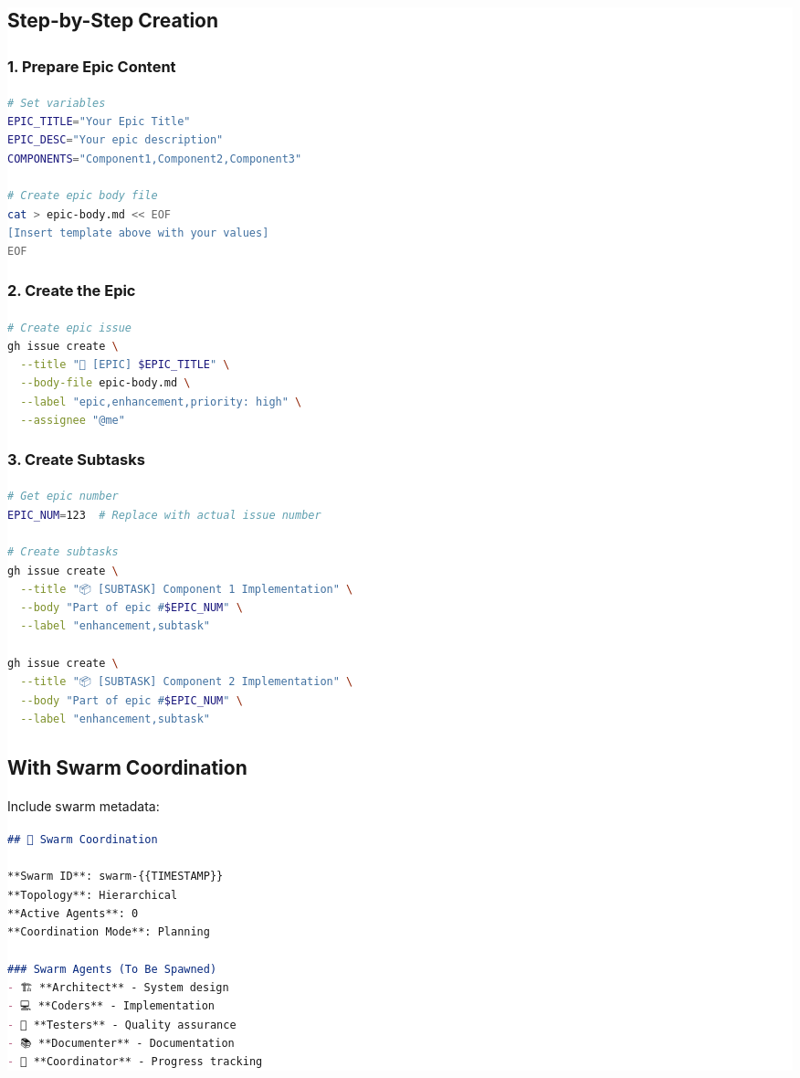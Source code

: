 ## Step-by-Step Creation

### 1. Prepare Epic Content

```bash
# Set variables
EPIC_TITLE="Your Epic Title"
EPIC_DESC="Your epic description"
COMPONENTS="Component1,Component2,Component3"

# Create epic body file
cat > epic-body.md << EOF
[Insert template above with your values]
EOF
```

### 2. Create the Epic

```bash
# Create epic issue
gh issue create \
  --title "🚀 [EPIC] $EPIC_TITLE" \
  --body-file epic-body.md \
  --label "epic,enhancement,priority: high" \
  --assignee "@me"
```

### 3. Create Subtasks

```bash
# Get epic number
EPIC_NUM=123  # Replace with actual issue number

# Create subtasks
gh issue create \
  --title "📦 [SUBTASK] Component 1 Implementation" \
  --body "Part of epic #$EPIC_NUM" \
  --label "enhancement,subtask"

gh issue create \
  --title "📦 [SUBTASK] Component 2 Implementation" \
  --body "Part of epic #$EPIC_NUM" \
  --label "enhancement,subtask"
```

## With Swarm Coordination

Include swarm metadata:

```markdown
## 🐝 Swarm Coordination

**Swarm ID**: swarm-{{TIMESTAMP}}  
**Topology**: Hierarchical  
**Active Agents**: 0  
**Coordination Mode**: Planning  

### Swarm Agents (To Be Spawned)
- 🏗️ **Architect** - System design
- 💻 **Coders** - Implementation
- 🧪 **Testers** - Quality assurance
- 📚 **Documenter** - Documentation
- 🎯 **Coordinator** - Progress tracking
```
